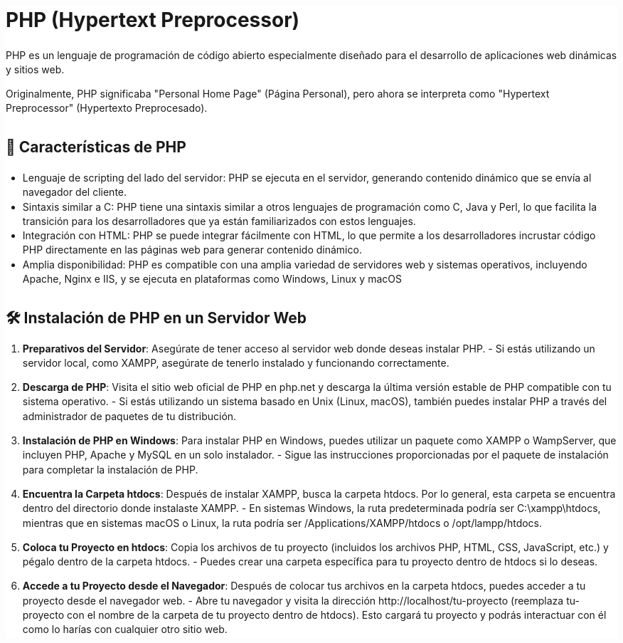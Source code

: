 # PHP (Hypertext Preprocessor)

PHP es un lenguaje de programación de código abierto especialmente diseñado para el desarrollo de aplicaciones web dinámicas y sitios web.

Originalmente, PHP significaba "Personal Home Page" (Página Personal), pero ahora se interpreta como "Hypertext Preprocessor" (Hypertexto Preprocesado).

## 📕 Características de PHP

- Lenguaje de scripting del lado del servidor: PHP se ejecuta en el servidor, generando contenido dinámico que se envía al navegador del cliente.
- Sintaxis similar a C: PHP tiene una sintaxis similar a otros lenguajes de programación como C, Java y Perl, lo que facilita la transición para los desarrolladores que ya están familiarizados con estos lenguajes.
- Integración con HTML: PHP se puede integrar fácilmente con HTML, lo que permite a los desarrolladores incrustar código PHP directamente en las páginas web para generar contenido dinámico.
- Amplia disponibilidad: PHP es compatible con una amplia variedad de servidores web y sistemas operativos, incluyendo Apache, Nginx e IIS, y se ejecuta en plataformas como Windows, Linux y macOS

## 🛠 Instalación de PHP en un Servidor Web

1.  **Preparativos del Servidor**:
    Asegúrate de tener acceso al servidor web donde deseas instalar PHP. - Si estás utilizando un servidor local, como XAMPP, asegúrate de tenerlo instalado y funcionando correctamente.

2.  **Descarga de PHP**:
    Visita el sitio web oficial de PHP en php.net y descarga la última versión estable de PHP compatible con tu sistema operativo. - Si estás utilizando un sistema basado en Unix (Linux, macOS), también puedes instalar PHP a través del administrador de paquetes de tu distribución.

3.  **Instalación de PHP en Windows**:
    Para instalar PHP en Windows, puedes utilizar un paquete como XAMPP o WampServer, que incluyen PHP, Apache y MySQL en un solo instalador. - Sigue las instrucciones proporcionadas por el paquete de instalación para completar la instalación de PHP.

4.  **Encuentra la Carpeta htdocs**:
    Después de instalar XAMPP, busca la carpeta htdocs. Por lo general, esta carpeta se encuentra dentro del directorio donde instalaste XAMPP. - En sistemas Windows, la ruta predeterminada podría ser C:\xampp\htdocs, mientras que en sistemas macOS o Linux, la ruta podría ser /Applications/XAMPP/htdocs o /opt/lampp/htdocs.
5.  **Coloca tu Proyecto en htdocs**:
    Copia los archivos de tu proyecto (incluidos los archivos PHP, HTML, CSS, JavaScript, etc.) y pégalo dentro de la carpeta htdocs. - Puedes crear una carpeta específica para tu proyecto dentro de htdocs si lo deseas.

6.  **Accede a tu Proyecto desde el Navegador**:
    Después de colocar tus archivos en la carpeta htdocs, puedes acceder a tu proyecto desde el navegador web. - Abre tu navegador y visita la dirección http://localhost/tu-proyecto (reemplaza tu-proyecto con el nombre de la carpeta de tu proyecto dentro de htdocs). Esto cargará tu proyecto y podrás interactuar con él como lo harías con cualquier otro sitio web.
